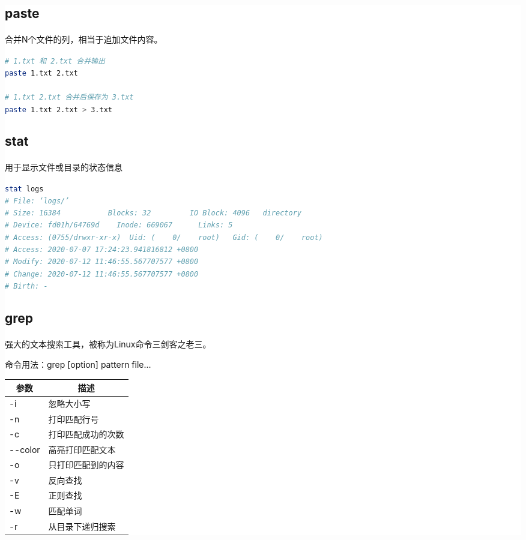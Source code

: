 






## paste
合并N个文件的列，相当于追加文件内容。

```bash
# 1.txt 和 2.txt 合并输出
paste 1.txt 2.txt

# 1.txt 2.txt 合并后保存为 3.txt
paste 1.txt 2.txt > 3.txt
```





## stat
用于显示文件或目录的状态信息

```bash
stat logs
# File: ‘logs/’
# Size: 16384           Blocks: 32         IO Block: 4096   directory
# Device: fd01h/64769d    Inode: 669067      Links: 5
# Access: (0755/drwxr-xr-x)  Uid: (    0/    root)   Gid: (    0/    root)
# Access: 2020-07-07 17:24:23.941816812 +0800
# Modify: 2020-07-12 11:46:55.567707577 +0800
# Change: 2020-07-12 11:46:55.567707577 +0800
# Birth: -
```





## grep
强大的文本搜索工具，被称为Linux命令三剑客之老三。

命令用法：grep [option] pattern file...

| 参数    | 描述              |
| ------ |------------------ |
| -i     | 忽略大小写     |
| -n     | 打印匹配行号     |
| -c     | 打印匹配成功的次数     |
| --color | 高亮打印匹配文本     |
| -o     | 只打印匹配到的内容     |
| -v     | 反向查找     |
| -E     | 正则查找     |
| -w     | 匹配单词     |
| -r     | 从目录下递归搜索     |
